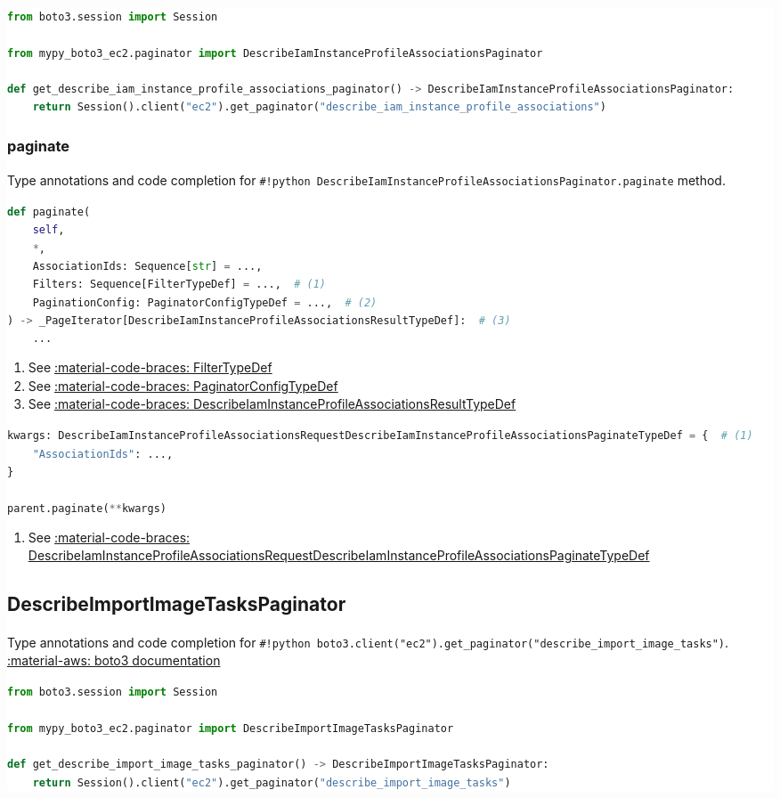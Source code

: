 ```python title="Usage example"
from boto3.session import Session

from mypy_boto3_ec2.paginator import DescribeIamInstanceProfileAssociationsPaginator

def get_describe_iam_instance_profile_associations_paginator() -> DescribeIamInstanceProfileAssociationsPaginator:
    return Session().client("ec2").get_paginator("describe_iam_instance_profile_associations")
```


### paginate

Type annotations and code completion for `#!python DescribeIamInstanceProfileAssociationsPaginator.paginate` method.

```python title="Method definition"
def paginate(
    self,
    *,
    AssociationIds: Sequence[str] = ...,
    Filters: Sequence[FilterTypeDef] = ...,  # (1)
    PaginationConfig: PaginatorConfigTypeDef = ...,  # (2)
) -> _PageIterator[DescribeIamInstanceProfileAssociationsResultTypeDef]:  # (3)
    ...
```

1. See [:material-code-braces: FilterTypeDef](./type_defs.md#filtertypedef) 
2. See [:material-code-braces: PaginatorConfigTypeDef](./type_defs.md#paginatorconfigtypedef) 
3. See [:material-code-braces: DescribeIamInstanceProfileAssociationsResultTypeDef](./type_defs.md#describeiaminstanceprofileassociationsresulttypedef) 


```python title="Usage example with kwargs"
kwargs: DescribeIamInstanceProfileAssociationsRequestDescribeIamInstanceProfileAssociationsPaginateTypeDef = {  # (1)
    "AssociationIds": ...,
}

parent.paginate(**kwargs)
```

1. See [:material-code-braces: DescribeIamInstanceProfileAssociationsRequestDescribeIamInstanceProfileAssociationsPaginateTypeDef](./type_defs.md#describeiaminstanceprofileassociationsrequestdescribeiaminstanceprofileassociationspaginatetypedef) 
## DescribeImportImageTasksPaginator

Type annotations and code completion for `#!python boto3.client("ec2").get_paginator("describe_import_image_tasks")`.
[:material-aws: boto3 documentation](https://boto3.amazonaws.com/v1/documentation/api/latest/reference/services/ec2.html#EC2.Paginator.DescribeImportImageTasks)

```python title="Usage example"
from boto3.session import Session

from mypy_boto3_ec2.paginator import DescribeImportImageTasksPaginator

def get_describe_import_image_tasks_paginator() -> DescribeImportImageTasksPaginator:
    return Session().client("ec2").get_paginator("describe_import_image_tasks")
```

